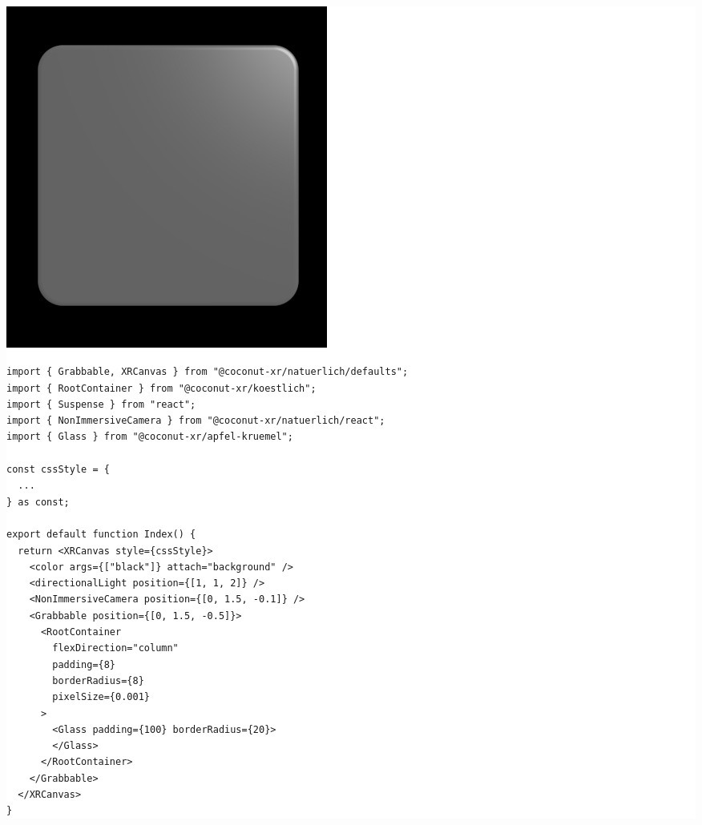 ![Screenshot](./glass-panel.jpeg)

```tsx
import { Grabbable, XRCanvas } from "@coconut-xr/natuerlich/defaults";
import { RootContainer } from "@coconut-xr/koestlich";
import { Suspense } from "react";
import { NonImmersiveCamera } from "@coconut-xr/natuerlich/react";
import { Glass } from "@coconut-xr/apfel-kruemel";

const cssStyle = {
  ...
} as const;

export default function Index() {
  return <XRCanvas style={cssStyle}>
    <color args={["black"]} attach="background" />
    <directionalLight position={[1, 1, 2]} />
    <NonImmersiveCamera position={[0, 1.5, -0.1]} />
    <Grabbable position={[0, 1.5, -0.5]}>
      <RootContainer
        flexDirection="column"
        padding={8}
        borderRadius={8}
        pixelSize={0.001}
      >
        <Glass padding={100} borderRadius={20}>
        </Glass>
      </RootContainer>
    </Grabbable>
  </XRCanvas>
}
```
